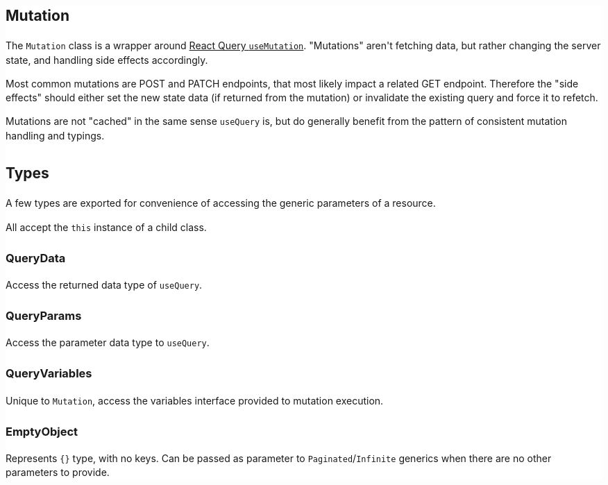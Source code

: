 ## Mutation

The `Mutation` class is a wrapper around [React Query `useMutation`](https://tanstack.com/query/v4/docs/reference/useMutation). "Mutations" aren't fetching data, but rather changing the server state, and handling side effects accordingly.

Most common mutations are POST and PATCH endpoints, that most likely impact a related GET endpoint. Therefore the "side effects" should either set the new state data (if returned from the mutation) or invalidate the existing query and force it to refetch.

Mutations are not "cached" in the same sense `useQuery` is, but do generally benefit from the pattern of consistent mutation handling and typings.

## Types

A few types are exported for convenience of accessing the generic parameters of a resource.

All accept the `this` instance of a child class.

### QueryData

Access the returned data type of `useQuery`.

### QueryParams

Access the parameter data type to `useQuery`.

### QueryVariables

Unique to `Mutation`, access the variables interface provided to mutation execution.

### EmptyObject

Represents `{}` type, with no keys. Can be passed as parameter to `Paginated`/`Infinite` generics when there are no other parameters to provide.
